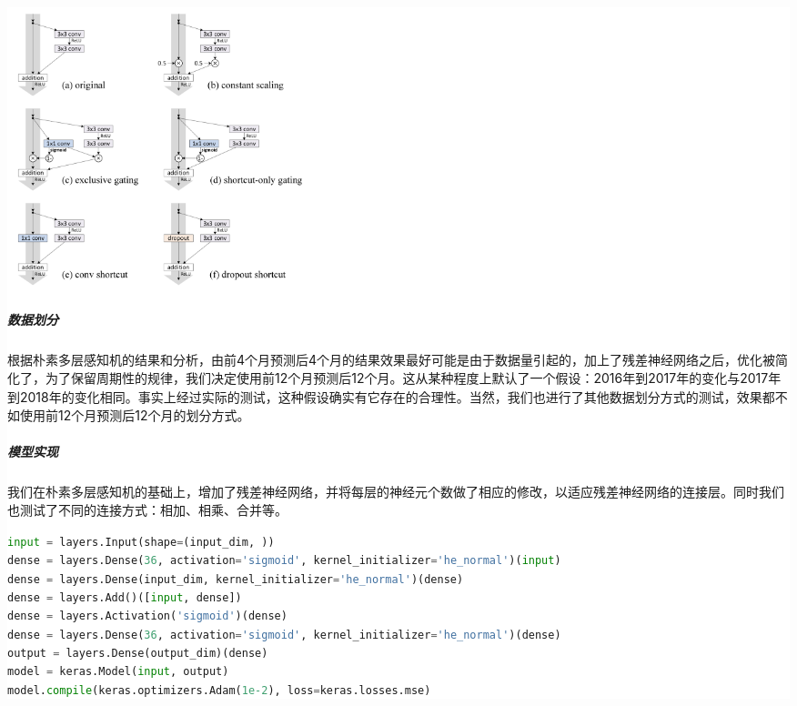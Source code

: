 <img src="resnet-variation.png" alt="resnet-variation" style="zoom: 33%;" />

##### 数据划分

​		根据朴素多层感知机的结果和分析，由前4个月预测后4个月的结果效果最好可能是由于数据量引起的，加上了残差神经网络之后，优化被简化了，为了保留周期性的规律，我们决定使用前12个月预测后12个月。这从某种程度上默认了一个假设：2016年到2017年的变化与2017年到2018年的变化相同。事实上经过实际的测试，这种假设确实有它存在的合理性。当然，我们也进行了其他数据划分方式的测试，效果都不如使用前12个月预测后12个月的划分方式。

##### 模型实现

​		我们在朴素多层感知机的基础上，增加了残差神经网络，并将每层的神经元个数做了相应的修改，以适应残差神经网络的连接层。同时我们也测试了不同的连接方式：相加、相乘、合并等。

```python
input = layers.Input(shape=(input_dim, ))
dense = layers.Dense(36, activation='sigmoid', kernel_initializer='he_normal')(input)
dense = layers.Dense(input_dim, kernel_initializer='he_normal')(dense)
dense = layers.Add()([input, dense])
dense = layers.Activation('sigmoid')(dense)
dense = layers.Dense(36, activation='sigmoid', kernel_initializer='he_normal')(dense)
output = layers.Dense(output_dim)(dense)
model = keras.Model(input, output)
model.compile(keras.optimizers.Adam(1e-2), loss=keras.losses.mse)
```
